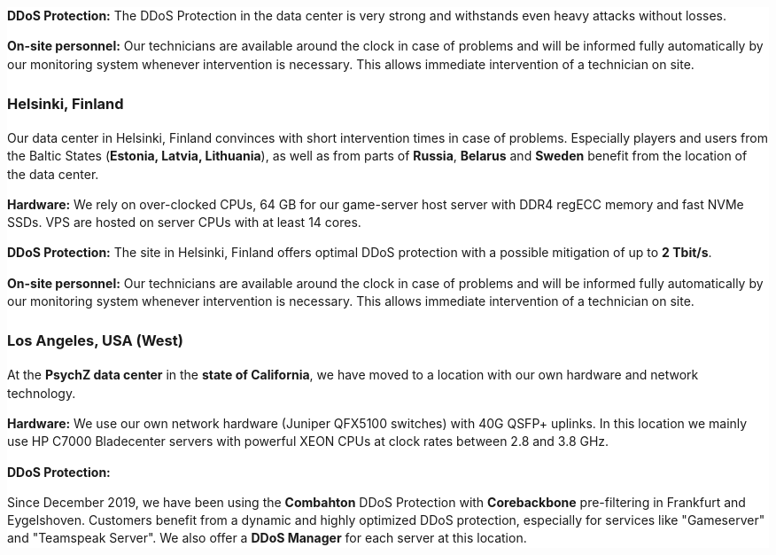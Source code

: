 

**DDoS Protection:**
The DDoS Protection in the data center is very strong and withstands even heavy attacks without losses.



**On-site personnel:**
Our technicians are available around the clock in case of problems and will be informed fully automatically by our monitoring system whenever intervention is necessary. This allows immediate intervention of a technician on site.



### Helsinki, Finland

Our data center in Helsinki, Finland convinces with short intervention times in case of problems. Especially players and users from the Baltic States (**Estonia, Latvia, Lithuania**), as well as from parts of **Russia**, **Belarus** and **Sweden** benefit from the location of the data center.



**Hardware:**
We rely on over-clocked CPUs, 64 GB for our game-server host server with DDR4 regECC memory and fast NVMe SSDs. VPS are hosted on server CPUs with at least 14 cores.



**DDoS Protection:**
The site in Helsinki, Finland offers optimal DDoS protection with a possible mitigation of up to **2 Tbit/s**.



**On-site personnel:**
Our technicians are available around the clock in case of problems and will be informed fully automatically by our monitoring system whenever intervention is necessary. This allows immediate intervention of a technician on site.



### Los Angeles, USA (West)

At the **PsychZ data center** in the **state of California**, we have moved to a location with our own hardware and network technology.



**Hardware:**
We use our own network hardware (Juniper QFX5100 switches) with 40G QSFP+ uplinks. In this location we mainly use HP C7000 Bladecenter servers with powerful XEON CPUs at clock rates between 2.8 and 3.8 GHz.



**DDoS Protection:**

Since December 2019, we have been using the **Combahton** DDoS Protection with **Corebackbone** pre-filtering in Frankfurt and Eygelshoven. Customers benefit from a dynamic and highly optimized DDoS protection, especially for services like "Gameserver" and "Teamspeak Server". We also offer a **DDoS Manager** for each server at this location.
